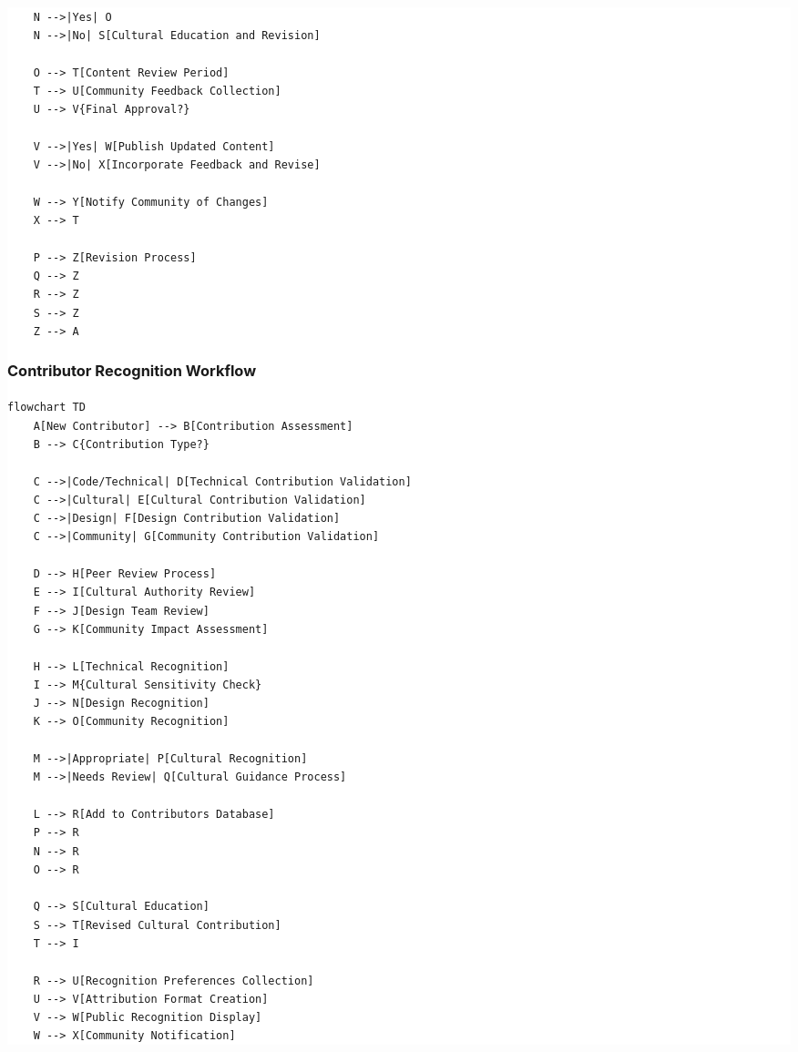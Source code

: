 ```mermaid
    N -->|Yes| O
    N -->|No| S[Cultural Education and Revision]

    O --> T[Content Review Period]
    T --> U[Community Feedback Collection]
    U --> V{Final Approval?}

    V -->|Yes| W[Publish Updated Content]
    V -->|No| X[Incorporate Feedback and Revise]

    W --> Y[Notify Community of Changes]
    X --> T

    P --> Z[Revision Process]
    Q --> Z
    R --> Z
    S --> Z
    Z --> A
```

### Contributor Recognition Workflow

```mermaid
flowchart TD
    A[New Contributor] --> B[Contribution Assessment]
    B --> C{Contribution Type?}

    C -->|Code/Technical| D[Technical Contribution Validation]
    C -->|Cultural| E[Cultural Contribution Validation]
    C -->|Design| F[Design Contribution Validation]
    C -->|Community| G[Community Contribution Validation]

    D --> H[Peer Review Process]
    E --> I[Cultural Authority Review]
    F --> J[Design Team Review]
    G --> K[Community Impact Assessment]

    H --> L[Technical Recognition]
    I --> M{Cultural Sensitivity Check}
    J --> N[Design Recognition]
    K --> O[Community Recognition]

    M -->|Appropriate| P[Cultural Recognition]
    M -->|Needs Review| Q[Cultural Guidance Process]

    L --> R[Add to Contributors Database]
    P --> R
    N --> R
    O --> R

    Q --> S[Cultural Education]
    S --> T[Revised Cultural Contribution]
    T --> I

    R --> U[Recognition Preferences Collection]
    U --> V[Attribution Format Creation]
    V --> W[Public Recognition Display]
    W --> X[Community Notification]
```
